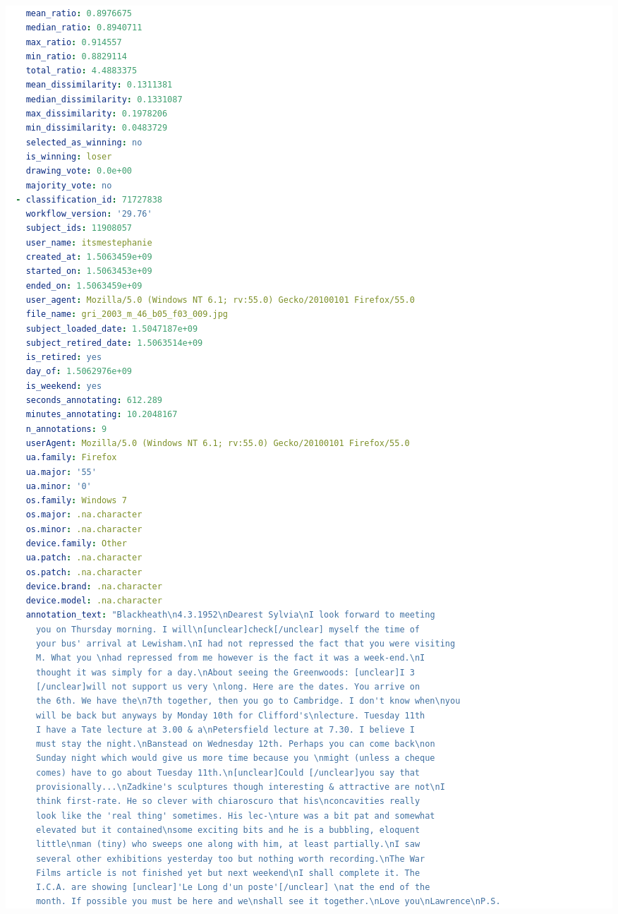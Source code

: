 ```yaml
    mean_ratio: 0.8976675
    median_ratio: 0.8940711
    max_ratio: 0.914557
    min_ratio: 0.8829114
    total_ratio: 4.4883375
    mean_dissimilarity: 0.1311381
    median_dissimilarity: 0.1331087
    max_dissimilarity: 0.1978206
    min_dissimilarity: 0.0483729
    selected_as_winning: no
    is_winning: loser
    drawing_vote: 0.0e+00
    majority_vote: no
  - classification_id: 71727838
    workflow_version: '29.76'
    subject_ids: 11908057
    user_name: itsmestephanie
    created_at: 1.5063459e+09
    started_on: 1.5063453e+09
    ended_on: 1.5063459e+09
    user_agent: Mozilla/5.0 (Windows NT 6.1; rv:55.0) Gecko/20100101 Firefox/55.0
    file_name: gri_2003_m_46_b05_f03_009.jpg
    subject_loaded_date: 1.5047187e+09
    subject_retired_date: 1.5063514e+09
    is_retired: yes
    day_of: 1.5062976e+09
    is_weekend: yes
    seconds_annotating: 612.289
    minutes_annotating: 10.2048167
    n_annotations: 9
    userAgent: Mozilla/5.0 (Windows NT 6.1; rv:55.0) Gecko/20100101 Firefox/55.0
    ua.family: Firefox
    ua.major: '55'
    ua.minor: '0'
    os.family: Windows 7
    os.major: .na.character
    os.minor: .na.character
    device.family: Other
    ua.patch: .na.character
    os.patch: .na.character
    device.brand: .na.character
    device.model: .na.character
    annotation_text: "Blackheath\n4.3.1952\nDearest Sylvia\nI look forward to meeting
      you on Thursday morning. I will\n[unclear]check[/unclear] myself the time of
      your bus' arrival at Lewisham.\nI had not repressed the fact that you were visiting
      M. What you \nhad repressed from me however is the fact it was a week-end.\nI
      thought it was simply for a day.\nAbout seeing the Greenwoods: [unclear]I 3
      [/unclear]will not support us very \nlong. Here are the dates. You arrive on
      the 6th. We have the\n7th together, then you go to Cambridge. I don't know when\nyou
      will be back but anyways by Monday 10th for Clifford's\nlecture. Tuesday 11th
      I have a Tate lecture at 3.00 & a\nPetersfield lecture at 7.30. I believe I
      must stay the night.\nBanstead on Wednesday 12th. Perhaps you can come back\non
      Sunday night which would give us more time because you \nmight (unless a cheque
      comes) have to go about Tuesday 11th.\n[unclear]Could [/unclear]you say that
      provisionally...\nZadkine's sculptures though interesting & attractive are not\nI
      think first-rate. He so clever with chiaroscuro that his\nconcavities really
      look like the 'real thing' sometimes. His lec-\nture was a bit pat and somewhat
      elevated but it contained\nsome exciting bits and he is a bubbling, eloquent
      little\nman (tiny) who sweeps one along with him, at least partially.\nI saw
      several other exhibitions yesterday too but nothing worth recording.\nThe War
      Films article is not finished yet but next weekend\nI shall complete it. The
      I.C.A. are showing [unclear]'Le Long d'un poste'[/unclear] \nat the end of the
      month. If possible you must be here and we\nshall see it together.\nLove you\nLawrence\nP.S.
```